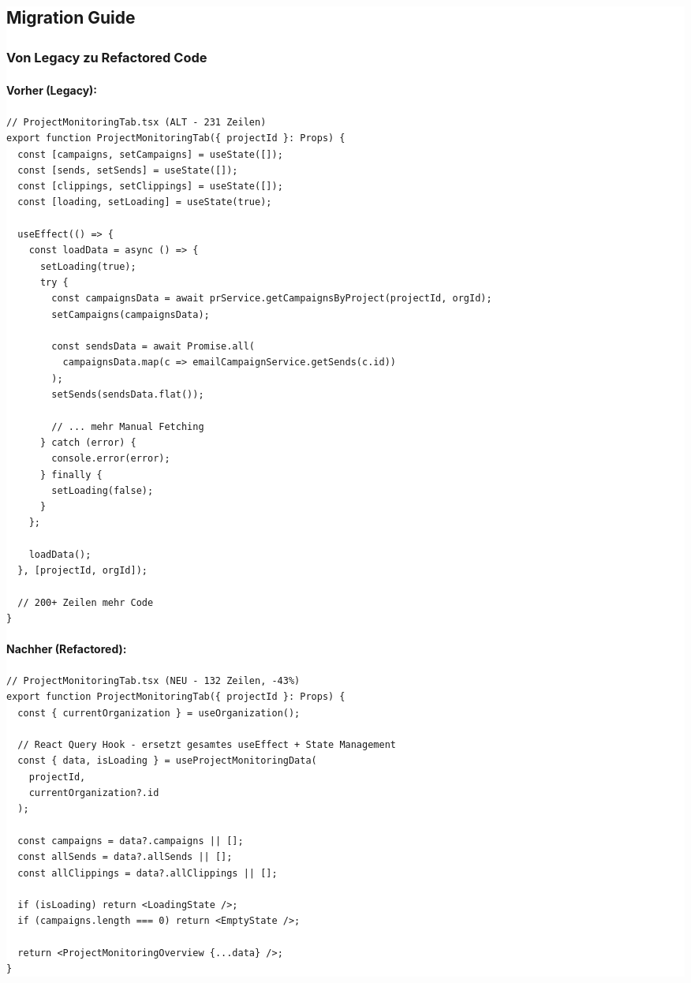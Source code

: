 
## Migration Guide

### Von Legacy zu Refactored Code

#### Vorher (Legacy):

```tsx
// ProjectMonitoringTab.tsx (ALT - 231 Zeilen)
export function ProjectMonitoringTab({ projectId }: Props) {
  const [campaigns, setCampaigns] = useState([]);
  const [sends, setSends] = useState([]);
  const [clippings, setClippings] = useState([]);
  const [loading, setLoading] = useState(true);

  useEffect(() => {
    const loadData = async () => {
      setLoading(true);
      try {
        const campaignsData = await prService.getCampaignsByProject(projectId, orgId);
        setCampaigns(campaignsData);

        const sendsData = await Promise.all(
          campaignsData.map(c => emailCampaignService.getSends(c.id))
        );
        setSends(sendsData.flat());

        // ... mehr Manual Fetching
      } catch (error) {
        console.error(error);
      } finally {
        setLoading(false);
      }
    };

    loadData();
  }, [projectId, orgId]);

  // 200+ Zeilen mehr Code
}
```

#### Nachher (Refactored):

```tsx
// ProjectMonitoringTab.tsx (NEU - 132 Zeilen, -43%)
export function ProjectMonitoringTab({ projectId }: Props) {
  const { currentOrganization } = useOrganization();

  // React Query Hook - ersetzt gesamtes useEffect + State Management
  const { data, isLoading } = useProjectMonitoringData(
    projectId,
    currentOrganization?.id
  );

  const campaigns = data?.campaigns || [];
  const allSends = data?.allSends || [];
  const allClippings = data?.allClippings || [];

  if (isLoading) return <LoadingState />;
  if (campaigns.length === 0) return <EmptyState />;

  return <ProjectMonitoringOverview {...data} />;
}
```